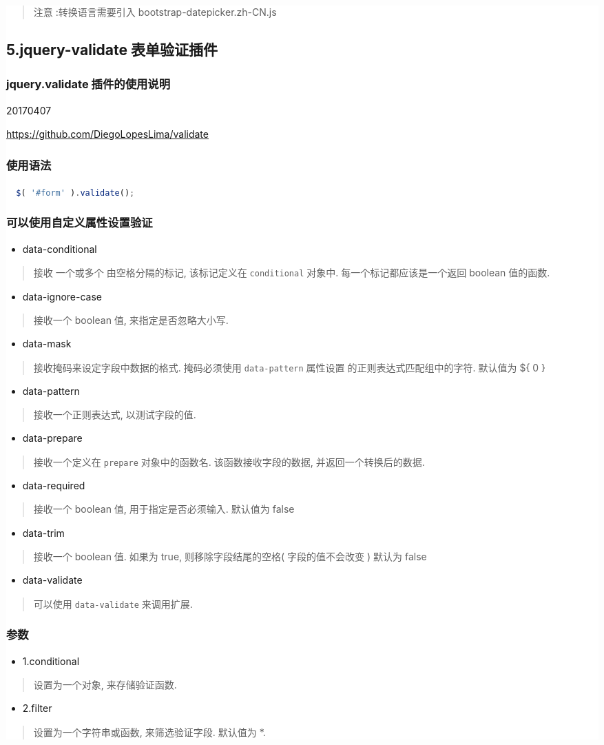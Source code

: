 > 注意 :转换语言需要引入 bootstrap-datepicker.zh-CN.js



## 5.jquery-validate 表单验证插件

### jquery.validate 插件的使用说明

20170407

https://github.com/DiegoLopesLima/validate


### 使用语法

```javascript
  $( '#form' ).validate();
```

### 可以使用自定义属性设置验证

- data-conditional   

> 接收 一个或多个 由空格分隔的标记, 该标记定义在 `conditional`
对象中. 每一个标记都应该是一个返回 boolean 值的函数.


- data-ignore-case

> 接收一个 boolean 值, 来指定是否忽略大小写. 

- data-mask               
> 接收掩码来设定字段中数据的格式. 掩码必须使用 `data-pattern` 属性设置
的正则表达式匹配组中的字符. 默认值为 ${ 0 }

- data-pattern            
> 接收一个正则表达式, 以测试字段的值.

- data-prepare
> 接收一个定义在 `prepare` 对象中的函数名. 该函数接收字段的数据, 
并返回一个转换后的数据.

- data-required
> 接收一个 boolean 值, 用于指定是否必须输入. 默认值为 false

- data-trim
> 接收一个 boolean 值. 如果为 true, 则移除字段结尾的空格( 字段的值不会改变 )
默认为 false

- data-validate
> 可以使用 `data-validate` 来调用扩展.

### 参数

- 1.conditional
> 设置为一个对象, 来存储验证函数.

- 2.filter    
> 设置为一个字符串或函数, 来筛选验证字段. 默认值为 *.
